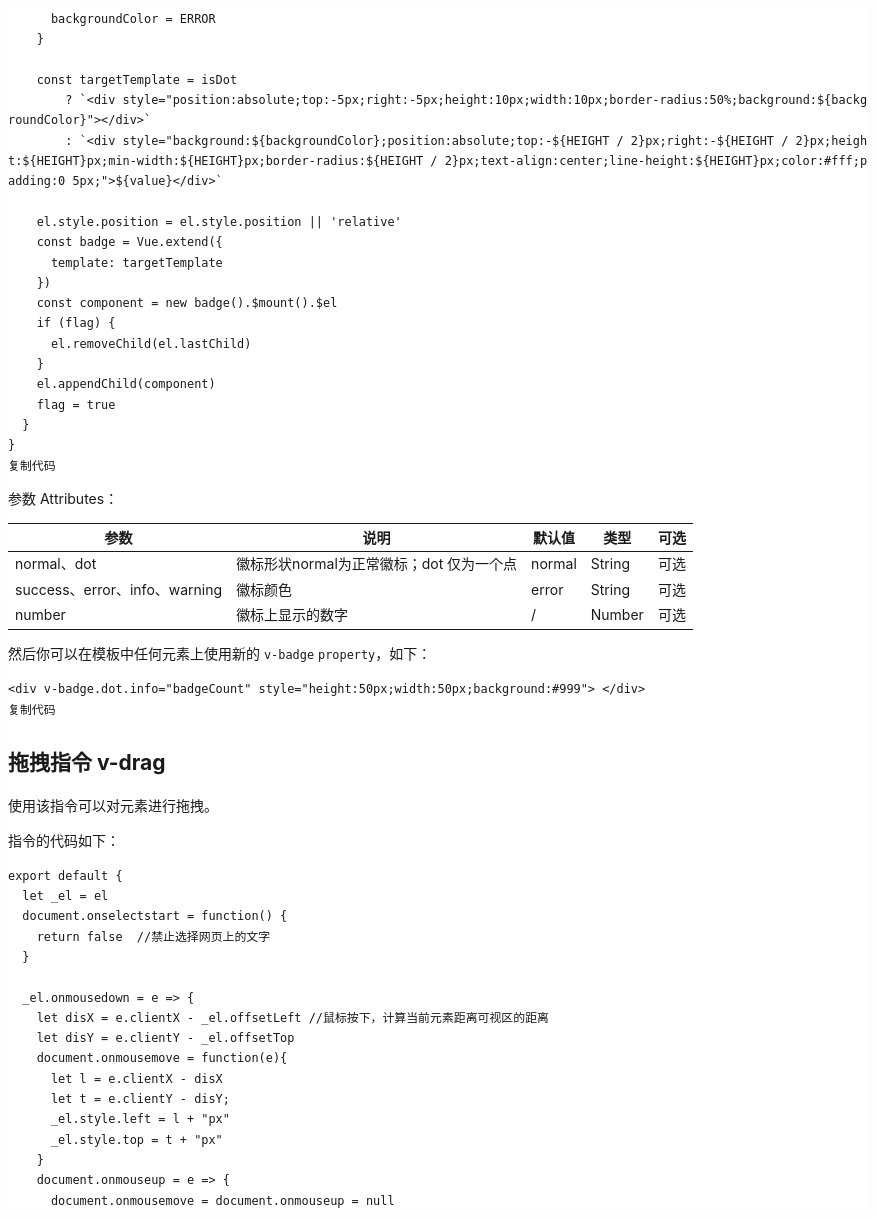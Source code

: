 ```
      backgroundColor = ERROR
    }

    const targetTemplate = isDot 
        ? `<div style="position:absolute;top:-5px;right:-5px;height:10px;width:10px;border-radius:50%;background:${backgroundColor}"></div>` 
        : `<div style="background:${backgroundColor};position:absolute;top:-${HEIGHT / 2}px;right:-${HEIGHT / 2}px;height:${HEIGHT}px;min-width:${HEIGHT}px;border-radius:${HEIGHT / 2}px;text-align:center;line-height:${HEIGHT}px;color:#fff;padding:0 5px;">${value}</div>`
        
    el.style.position = el.style.position || 'relative'
    const badge = Vue.extend({
      template: targetTemplate
    })
    const component = new badge().$mount().$el
    if (flag) {
      el.removeChild(el.lastChild)
    }
    el.appendChild(component)
    flag = true
  }
}
复制代码
```

参数 Attributes：

| 参数                          | 说明                                     | 默认值 | 类型   | 可选 |
| ----------------------------- | ---------------------------------------- | ------ | ------ | ---- |
| normal、dot                   | 徽标形状normal为正常徽标；dot 仅为一个点 | normal | String | 可选 |
| success、error、info、warning | 徽标颜色                                 | error  | String | 可选 |
| number                        | 徽标上显示的数字                         | /      | Number | 可选 |

然后你可以在模板中任何元素上使用新的 `v-badge` `property`，如下：

```
<div v-badge.dot.info="badgeCount" style="height:50px;width:50px;background:#999"> </div>
复制代码
```

## 拖拽指令 v-drag

使用该指令可以对元素进行拖拽。

指令的代码如下：

```
export default {
  let _el = el
  document.onselectstart = function() {
    return false  //禁止选择网页上的文字
  }
  
  _el.onmousedown = e => {
    let disX = e.clientX - _el.offsetLeft //鼠标按下，计算当前元素距离可视区的距离
    let disY = e.clientY - _el.offsetTop
    document.onmousemove = function(e){     
      let l = e.clientX - disX
      let t = e.clientY - disY;
      _el.style.left = l + "px"
      _el.style.top = t + "px"
    }
    document.onmouseup = e => {
      document.onmousemove = document.onmouseup = null
```